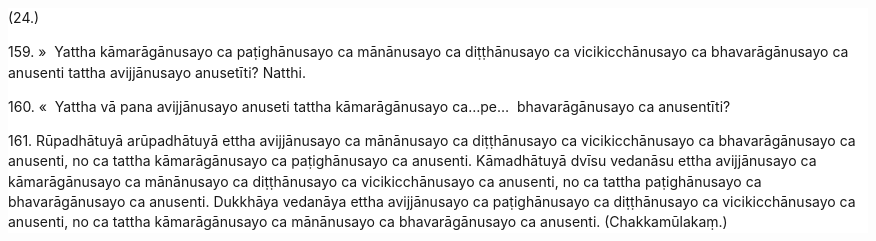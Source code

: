 (24.)

159\. »  Yattha kāmarāgānusayo ca paṭighānusayo ca mānānusayo ca diṭṭhānusayo ca vicikicchānusayo ca bhavarāgānusayo ca anusenti tattha avijjānusayo anusetīti? Natthi.

160\. «  Yattha vā pana avijjānusayo anuseti tattha kāmarāgānusayo ca…pe…  bhavarāgānusayo ca anusentīti?

161\. Rūpadhātuyā arūpadhātuyā ettha avijjānusayo ca mānānusayo ca diṭṭhānusayo ca vicikicchānusayo ca bhavarāgānusayo ca anusenti, no ca tattha kāmarāgānusayo ca paṭighānusayo ca anusenti. Kāmadhātuyā dvīsu vedanāsu ettha avijjānusayo ca kāmarāgānusayo ca mānānusayo ca diṭṭhānusayo ca vicikicchānusayo ca anusenti, no ca tattha paṭighānusayo ca bhavarāgānusayo ca anusenti. Dukkhāya vedanāya ettha avijjānusayo ca paṭighānusayo ca diṭṭhānusayo ca vicikicchānusayo ca anusenti, no ca tattha kāmarāgānusayo ca mānānusayo ca bhavarāgānusayo ca anusenti. (Chakkamūlakaṃ.)
